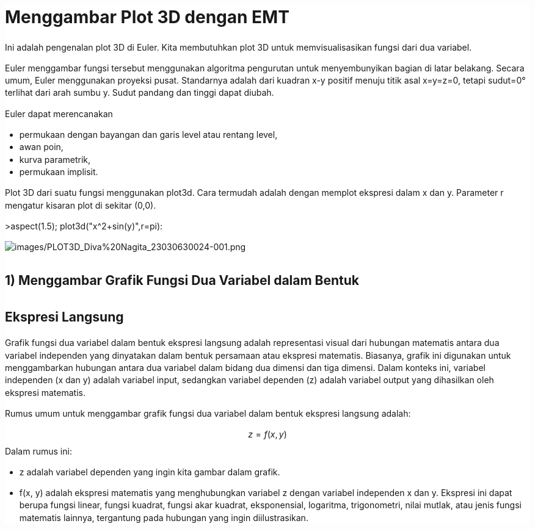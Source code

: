 ﻿

# Menggambar Plot 3D dengan EMT

Ini adalah pengenalan plot 3D di Euler. Kita membutuhkan plot 3D untuk
memvisualisasikan fungsi dari dua variabel.


Euler menggambar fungsi tersebut menggunakan algoritma pengurutan
untuk menyembunyikan bagian di latar belakang. Secara umum, Euler
menggunakan proyeksi pusat. Standarnya adalah dari kuadran x-y positif
menuju titik asal x=y=z=0, tetapi sudut=0° terlihat dari arah sumbu y.
Sudut pandang dan tinggi dapat diubah.


Euler dapat merencanakan
- permukaan dengan bayangan dan garis level atau rentang level,
- awan poin,
- kurva parametrik,
- permukaan implisit.


Plot 3D dari suatu fungsi menggunakan plot3d. Cara termudah adalah
dengan memplot ekspresi dalam x dan y. Parameter r mengatur kisaran
plot di sekitar (0,0).


\>aspect(1.5); plot3d("x^2+sin(y)",r=pi): 


![images/PLOT3D_Diva%20Nagita_23030630024-001.png](images/PLOT3D_Diva%20Nagita_23030630024-001.png)

## 1) Menggambar Grafik Fungsi Dua Variabel dalam Bentuk

## Ekspresi Langsung

Grafik fungsi dua variabel dalam bentuk ekspresi langsung adalah
representasi visual dari hubungan matematis antara dua variabel
independen yang dinyatakan dalam bentuk persamaan atau ekspresi
matematis. Biasanya, grafik ini digunakan untuk menggambarkan hubungan
antara dua variabel dalam bidang dua dimensi dan tiga dimensi. Dalam
konteks ini, variabel independen (x dan y) adalah variabel input,
sedangkan variabel dependen (z) adalah variabel output yang dihasilkan
oleh ekspresi matematis.


Rumus umum untuk menggambar grafik fungsi dua variabel dalam bentuk
ekspresi langsung adalah:


$$z = f(x, y)$$Dalam rumus ini:


- z adalah variabel dependen yang ingin kita gambar dalam grafik.


- f(x, y) adalah ekspresi matematis yang menghubungkan variabel z
dengan variabel independen x dan y. Ekspresi ini dapat berupa fungsi
linear, fungsi kuadrat, fungsi akar kuadrat, eksponensial, logaritma,
trigonometri, nilai mutlak, atau jenis fungsi matematis lainnya,
tergantung pada hubungan yang ingin diilustrasikan.
